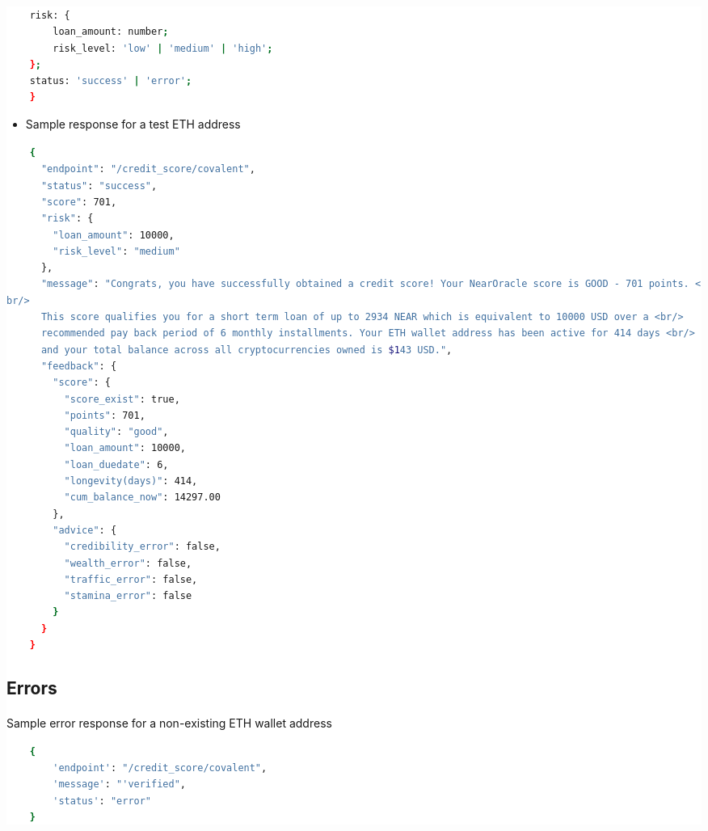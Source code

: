 ```bash
    risk: {
        loan_amount: number;
        risk_level: 'low' | 'medium' | 'high';
    };
    status: 'success' | 'error';
    }
```

- Sample response for a test ETH address

```bash
    {
      "endpoint": "/credit_score/covalent",
      "status": "success",
      "score": 701,
      "risk": {
        "loan_amount": 10000,
        "risk_level": "medium"
      },
      "message": "Congrats, you have successfully obtained a credit score! Your NearOracle score is GOOD - 701 points. <br/>
      This score qualifies you for a short term loan of up to 2934 NEAR which is equivalent to 10000 USD over a <br/>
      recommended pay back period of 6 monthly installments. Your ETH wallet address has been active for 414 days <br/>
      and your total balance across all cryptocurrencies owned is $143 USD.",
      "feedback": {
        "score": {
          "score_exist": true,
          "points": 701,
          "quality": "good",
          "loan_amount": 10000,
          "loan_duedate": 6,
          "longevity(days)": 414,
          "cum_balance_now": 14297.00
        },
        "advice": {
          "credibility_error": false,
          "wealth_error": false,
          "traffic_error": false,
          "stamina_error": false
        }
      }
    }
```

## **Errors**

Sample error response for a non-existing ETH wallet address

```bash
    {
        'endpoint': "/credit_score/covalent",
        'message': "'verified",
        'status': "error"
    }
```
